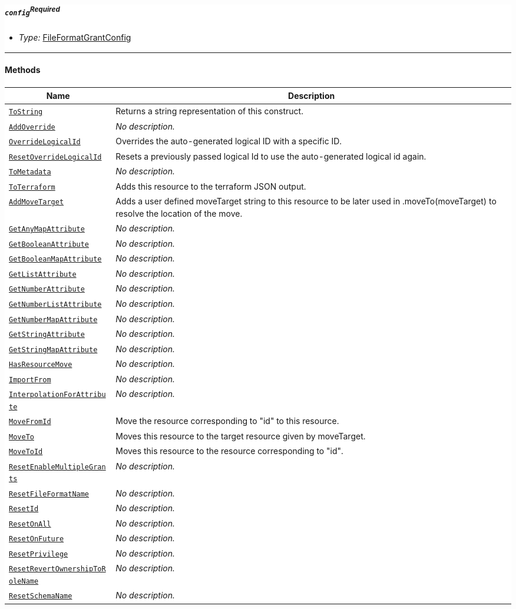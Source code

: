##### `config`<sup>Required</sup> <a name="config" id="@cdktf/provider-snowflake.fileFormatGrant.FileFormatGrant.Initializer.parameter.config"></a>

- *Type:* <a href="#@cdktf/provider-snowflake.fileFormatGrant.FileFormatGrantConfig">FileFormatGrantConfig</a>

---

#### Methods <a name="Methods" id="Methods"></a>

| **Name** | **Description** |
| --- | --- |
| <code><a href="#@cdktf/provider-snowflake.fileFormatGrant.FileFormatGrant.toString">ToString</a></code> | Returns a string representation of this construct. |
| <code><a href="#@cdktf/provider-snowflake.fileFormatGrant.FileFormatGrant.addOverride">AddOverride</a></code> | *No description.* |
| <code><a href="#@cdktf/provider-snowflake.fileFormatGrant.FileFormatGrant.overrideLogicalId">OverrideLogicalId</a></code> | Overrides the auto-generated logical ID with a specific ID. |
| <code><a href="#@cdktf/provider-snowflake.fileFormatGrant.FileFormatGrant.resetOverrideLogicalId">ResetOverrideLogicalId</a></code> | Resets a previously passed logical Id to use the auto-generated logical id again. |
| <code><a href="#@cdktf/provider-snowflake.fileFormatGrant.FileFormatGrant.toMetadata">ToMetadata</a></code> | *No description.* |
| <code><a href="#@cdktf/provider-snowflake.fileFormatGrant.FileFormatGrant.toTerraform">ToTerraform</a></code> | Adds this resource to the terraform JSON output. |
| <code><a href="#@cdktf/provider-snowflake.fileFormatGrant.FileFormatGrant.addMoveTarget">AddMoveTarget</a></code> | Adds a user defined moveTarget string to this resource to be later used in .moveTo(moveTarget) to resolve the location of the move. |
| <code><a href="#@cdktf/provider-snowflake.fileFormatGrant.FileFormatGrant.getAnyMapAttribute">GetAnyMapAttribute</a></code> | *No description.* |
| <code><a href="#@cdktf/provider-snowflake.fileFormatGrant.FileFormatGrant.getBooleanAttribute">GetBooleanAttribute</a></code> | *No description.* |
| <code><a href="#@cdktf/provider-snowflake.fileFormatGrant.FileFormatGrant.getBooleanMapAttribute">GetBooleanMapAttribute</a></code> | *No description.* |
| <code><a href="#@cdktf/provider-snowflake.fileFormatGrant.FileFormatGrant.getListAttribute">GetListAttribute</a></code> | *No description.* |
| <code><a href="#@cdktf/provider-snowflake.fileFormatGrant.FileFormatGrant.getNumberAttribute">GetNumberAttribute</a></code> | *No description.* |
| <code><a href="#@cdktf/provider-snowflake.fileFormatGrant.FileFormatGrant.getNumberListAttribute">GetNumberListAttribute</a></code> | *No description.* |
| <code><a href="#@cdktf/provider-snowflake.fileFormatGrant.FileFormatGrant.getNumberMapAttribute">GetNumberMapAttribute</a></code> | *No description.* |
| <code><a href="#@cdktf/provider-snowflake.fileFormatGrant.FileFormatGrant.getStringAttribute">GetStringAttribute</a></code> | *No description.* |
| <code><a href="#@cdktf/provider-snowflake.fileFormatGrant.FileFormatGrant.getStringMapAttribute">GetStringMapAttribute</a></code> | *No description.* |
| <code><a href="#@cdktf/provider-snowflake.fileFormatGrant.FileFormatGrant.hasResourceMove">HasResourceMove</a></code> | *No description.* |
| <code><a href="#@cdktf/provider-snowflake.fileFormatGrant.FileFormatGrant.importFrom">ImportFrom</a></code> | *No description.* |
| <code><a href="#@cdktf/provider-snowflake.fileFormatGrant.FileFormatGrant.interpolationForAttribute">InterpolationForAttribute</a></code> | *No description.* |
| <code><a href="#@cdktf/provider-snowflake.fileFormatGrant.FileFormatGrant.moveFromId">MoveFromId</a></code> | Move the resource corresponding to "id" to this resource. |
| <code><a href="#@cdktf/provider-snowflake.fileFormatGrant.FileFormatGrant.moveTo">MoveTo</a></code> | Moves this resource to the target resource given by moveTarget. |
| <code><a href="#@cdktf/provider-snowflake.fileFormatGrant.FileFormatGrant.moveToId">MoveToId</a></code> | Moves this resource to the resource corresponding to "id". |
| <code><a href="#@cdktf/provider-snowflake.fileFormatGrant.FileFormatGrant.resetEnableMultipleGrants">ResetEnableMultipleGrants</a></code> | *No description.* |
| <code><a href="#@cdktf/provider-snowflake.fileFormatGrant.FileFormatGrant.resetFileFormatName">ResetFileFormatName</a></code> | *No description.* |
| <code><a href="#@cdktf/provider-snowflake.fileFormatGrant.FileFormatGrant.resetId">ResetId</a></code> | *No description.* |
| <code><a href="#@cdktf/provider-snowflake.fileFormatGrant.FileFormatGrant.resetOnAll">ResetOnAll</a></code> | *No description.* |
| <code><a href="#@cdktf/provider-snowflake.fileFormatGrant.FileFormatGrant.resetOnFuture">ResetOnFuture</a></code> | *No description.* |
| <code><a href="#@cdktf/provider-snowflake.fileFormatGrant.FileFormatGrant.resetPrivilege">ResetPrivilege</a></code> | *No description.* |
| <code><a href="#@cdktf/provider-snowflake.fileFormatGrant.FileFormatGrant.resetRevertOwnershipToRoleName">ResetRevertOwnershipToRoleName</a></code> | *No description.* |
| <code><a href="#@cdktf/provider-snowflake.fileFormatGrant.FileFormatGrant.resetSchemaName">ResetSchemaName</a></code> | *No description.* |